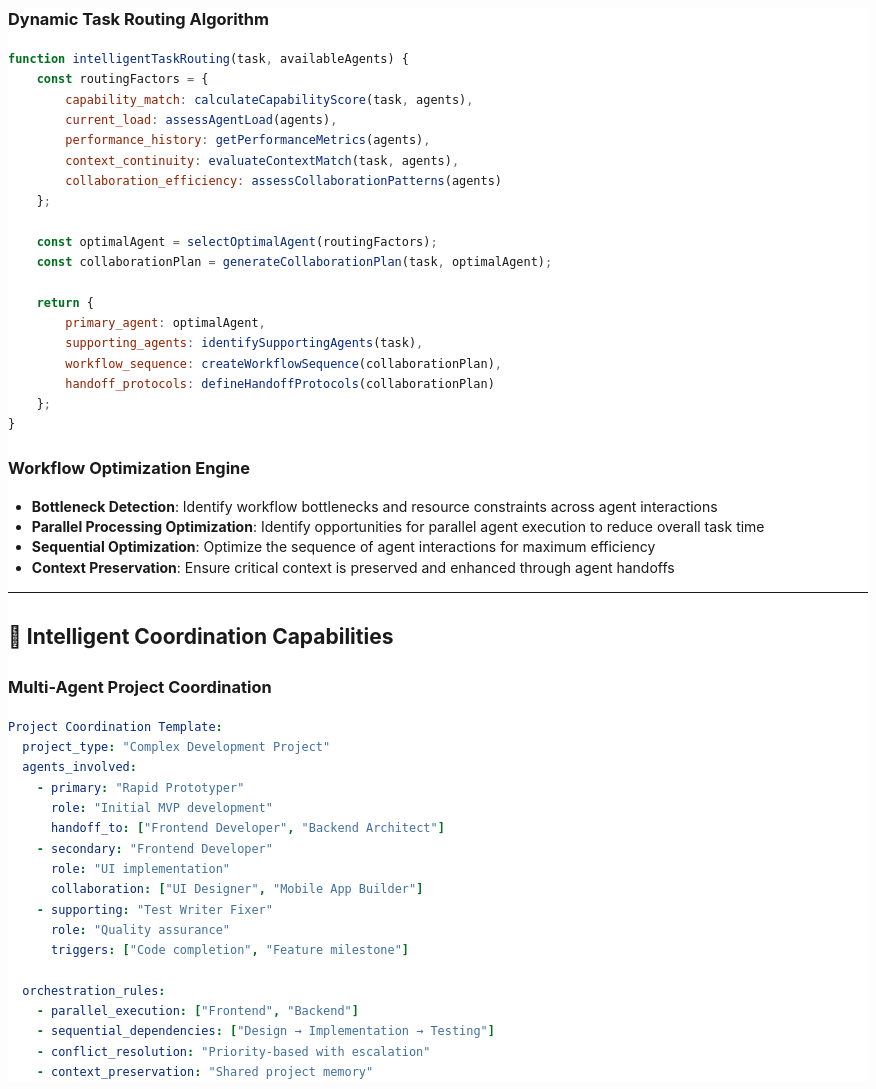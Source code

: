 ### **Dynamic Task Routing Algorithm**
```javascript
function intelligentTaskRouting(task, availableAgents) {
    const routingFactors = {
        capability_match: calculateCapabilityScore(task, agents),
        current_load: assessAgentLoad(agents),
        performance_history: getPerformanceMetrics(agents),
        context_continuity: evaluateContextMatch(task, agents),
        collaboration_efficiency: assessCollaborationPatterns(agents)
    };
    
    const optimalAgent = selectOptimalAgent(routingFactors);
    const collaborationPlan = generateCollaborationPlan(task, optimalAgent);
    
    return {
        primary_agent: optimalAgent,
        supporting_agents: identifySupportingAgents(task),
        workflow_sequence: createWorkflowSequence(collaborationPlan),
        handoff_protocols: defineHandoffProtocols(collaborationPlan)
    };
}
```

### **Workflow Optimization Engine**
- **Bottleneck Detection**: Identify workflow bottlenecks and resource constraints across agent interactions
- **Parallel Processing Optimization**: Identify opportunities for parallel agent execution to reduce overall task time
- **Sequential Optimization**: Optimize the sequence of agent interactions for maximum efficiency
- **Context Preservation**: Ensure critical context is preserved and enhanced through agent handoffs

---

## **🤖 Intelligent Coordination Capabilities**

### **Multi-Agent Project Coordination**
```yaml
Project Coordination Template:
  project_type: "Complex Development Project"
  agents_involved:
    - primary: "Rapid Prototyper"
      role: "Initial MVP development"
      handoff_to: ["Frontend Developer", "Backend Architect"]
    - secondary: "Frontend Developer"
      role: "UI implementation"
      collaboration: ["UI Designer", "Mobile App Builder"]
    - supporting: "Test Writer Fixer"
      role: "Quality assurance"
      triggers: ["Code completion", "Feature milestone"]
  
  orchestration_rules:
    - parallel_execution: ["Frontend", "Backend"]
    - sequential_dependencies: ["Design → Implementation → Testing"]
    - conflict_resolution: "Priority-based with escalation"
    - context_preservation: "Shared project memory"
```
